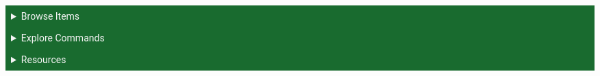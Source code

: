 

<body>
  <details closed><summary style="background-color:#196b2f; color:#F5F5F5; font: 14px Roboto; padding: 8px;">Browse Items</summary></details>
</body>

<body>
  <details closed><summary style="background-color:#196b2f; color:#F5F5F5; font: 14px Roboto; padding: 8px;">Explore Commands</summary></details>
</body>
    
    


<body>
  <details closed><summary style="background-color:#196b2f; color:#F5F5F5; font: 14px Roboto, sans-serif; padding: 8px;">Resources</summary></details>
</body>